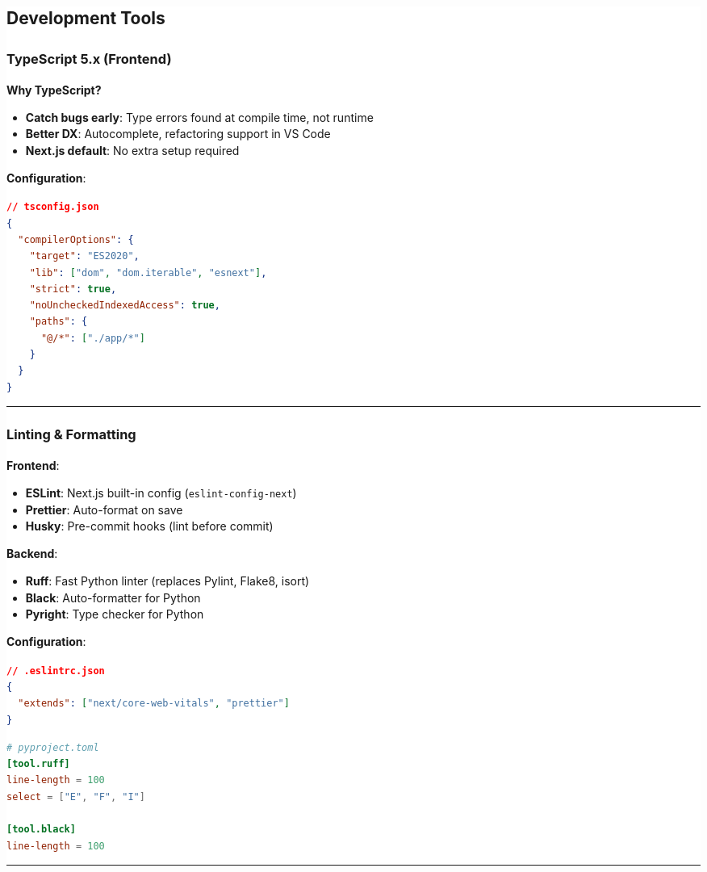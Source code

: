 
## Development Tools

### TypeScript 5.x (Frontend)

**Why TypeScript?**
- **Catch bugs early**: Type errors found at compile time, not runtime
- **Better DX**: Autocomplete, refactoring support in VS Code
- **Next.js default**: No extra setup required

**Configuration**:
```json
// tsconfig.json
{
  "compilerOptions": {
    "target": "ES2020",
    "lib": ["dom", "dom.iterable", "esnext"],
    "strict": true,
    "noUncheckedIndexedAccess": true,
    "paths": {
      "@/*": ["./app/*"]
    }
  }
}
```

---

### Linting & Formatting

**Frontend**:
- **ESLint**: Next.js built-in config (`eslint-config-next`)
- **Prettier**: Auto-format on save
- **Husky**: Pre-commit hooks (lint before commit)

**Backend**:
- **Ruff**: Fast Python linter (replaces Pylint, Flake8, isort)
- **Black**: Auto-formatter for Python
- **Pyright**: Type checker for Python

**Configuration**:
```json
// .eslintrc.json
{
  "extends": ["next/core-web-vitals", "prettier"]
}
```

```toml
# pyproject.toml
[tool.ruff]
line-length = 100
select = ["E", "F", "I"]

[tool.black]
line-length = 100
```

---